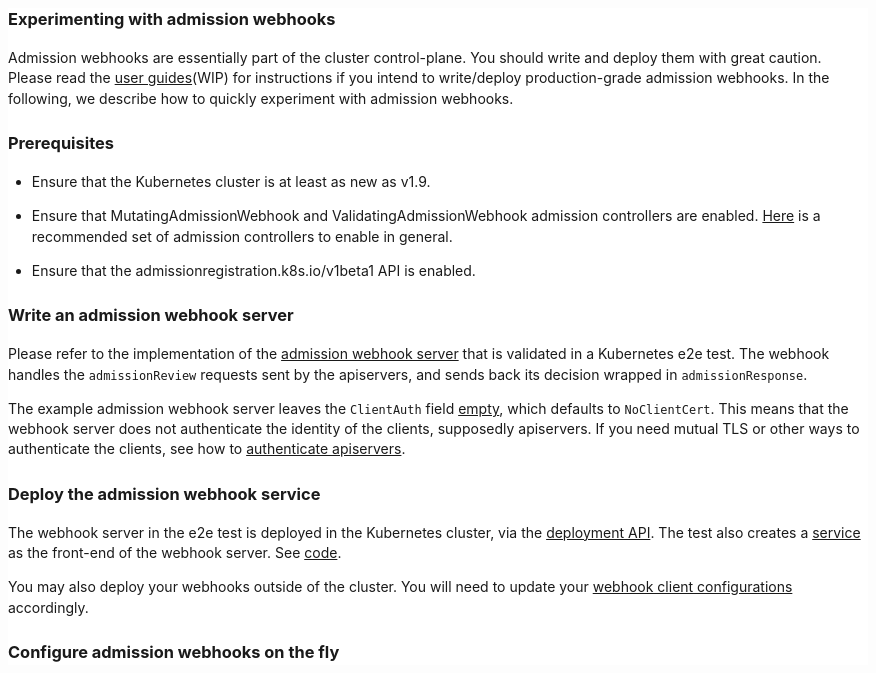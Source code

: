 ### Experimenting with admission webhooks

Admission webhooks are essentially part of the cluster control-plane. You should
write and deploy them with great caution. Please read the [user
guides](https://github.com/kubernetes/website/pull/6836/files)(WIP) for
instructions if you intend to write/deploy production-grade admission webhooks.
In the following, we describe how to quickly experiment with admission webhooks.

### Prerequisites

* Ensure that the Kubernetes cluster is at least as new as v1.9.

* Ensure that MutatingAdmissionWebhook and ValidatingAdmissionWebhook
  admission controllers are enabled.
  [Here](/docs/admin/admission-controllers.md#is-there-a-recommended-set-of-admission-controllers-to-use)
  is a recommended set of admission controllers to enable in general.

* Ensure that the admissionregistration.k8s.io/v1beta1 API is enabled.

### Write an admission webhook server

Please refer to the implementation of the [admission webhook
server](https://github.com/kubernetes/kubernetes/blob/v1.10.0-beta.1/test/images/webhook/main.go)
that is validated in a Kubernetes e2e test. The webhook handles the
`admissionReview` requests sent by the apiservers, and sends back its decision
wrapped in `admissionResponse`.

The example admission webhook server leaves the `ClientAuth` field
[empty](https://github.com/kubernetes/kubernetes/blob/v1.10.0-beta.1/test/images/webhook/config.go#L48-L49),
which defaults to `NoClientCert`. This means that the webhook server does not
authenticate the identity of the clients, supposedly apiservers. If you need
mutual TLS or other ways to authenticate the clients, see
how to [authenticate apiservers](#authenticate-apiservers).

### Deploy the admission webhook service

The webhook server in the e2e test is deployed in the Kubernetes cluster, via
the [deployment API](/docs/reference/generated/kubernetes-api/{{page.version}}/#deployment-v1beta1-apps).
The test also creates a [service](/docs/reference/generated/kubernetes-api/{{page.version}}/#service-v1-core)
as the front-end of the webhook server. See
[code](https://github.com/kubernetes/kubernetes/blob/v1.10.0-beta.1/test/e2e/apimachinery/webhook.go#L196).

You may also deploy your webhooks outside of the cluster. You will need to update
your [webhook client configurations](https://github.com/kubernetes/kubernetes/blob/v1.10.0-beta.1/staging/src/k8s.io/api/admissionregistration/v1beta1/types.go#L218) accordingly.

### Configure admission webhooks on the fly
